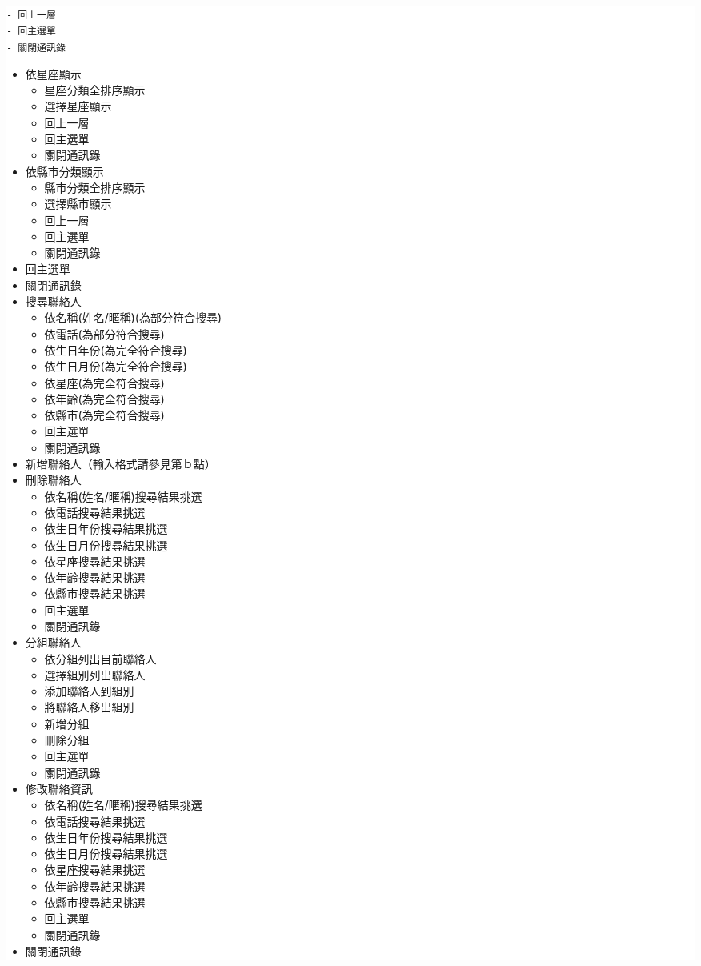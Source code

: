     - 回上一層
    - 回主選單
    - 關閉通訊錄
  - 依星座顯示
    - 星座分類全排序顯示
    - 選擇星座顯示
    - 回上一層
    - 回主選單
    - 關閉通訊錄
  - 依縣市分類顯示
    - 縣市分類全排序顯示
    - 選擇縣市顯示
    - 回上一層
    - 回主選單
    - 關閉通訊錄
  - 回主選單
  - 關閉通訊錄
- 搜尋聯絡人
  - 依名稱(姓名/暱稱)(為部分符合搜尋)
  - 依電話(為部分符合搜尋)
  - 依生日年份(為完全符合搜尋)
  - 依生日月份(為完全符合搜尋)
  - 依星座(為完全符合搜尋)
  - 依年齡(為完全符合搜尋)
  - 依縣市(為完全符合搜尋)
  - 回主選單
  - 關閉通訊錄
- 新增聯絡人（輸入格式請參見第ｂ點）
- 刪除聯絡人
  - 依名稱(姓名/暱稱)搜尋結果挑選
  - 依電話搜尋結果挑選
  - 依生日年份搜尋結果挑選
  - 依生日月份搜尋結果挑選
  - 依星座搜尋結果挑選
  - 依年齡搜尋結果挑選
  - 依縣市搜尋結果挑選
  - 回主選單
  - 關閉通訊錄
- 分組聯絡人
  - 依分組列出目前聯絡人
  - 選擇組別列出聯絡人
  - 添加聯絡人到組別
  - 將聯絡人移出組別
  - 新增分組
  - 刪除分組
  - 回主選單
  - 關閉通訊錄
- 修改聯絡資訊
  - 依名稱(姓名/暱稱)搜尋結果挑選
  - 依電話搜尋結果挑選
  - 依生日年份搜尋結果挑選
  - 依生日月份搜尋結果挑選
  - 依星座搜尋結果挑選
  - 依年齡搜尋結果挑選
  - 依縣市搜尋結果挑選
  - 回主選單
  - 關閉通訊錄
- 關閉通訊錄

